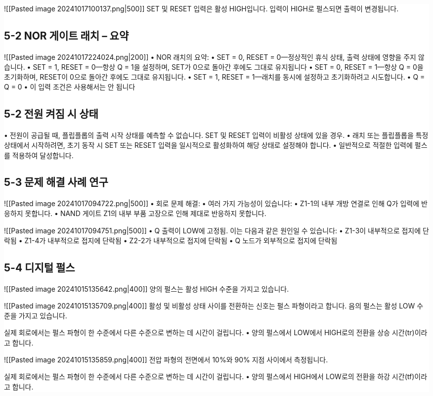 ![[Pasted image 20241017100137.png|500]]
SET 및 RESET 입력은 활성 HIGH입니다. 입력이 HIGH로 펄스되면 출력이 변경됩니다.
## 5-2 NOR 게이트 래치 – 요약
![[Pasted image 20241017224024.png|200]]
• NOR 래치의 요약:
• SET = 0, RESET = 0—정상적인 휴식 상태, 출력 상태에 영향을 주지 않습니다.
• SET = 1, RESET = 0—항상 Q = 1을 설정하며, SET가 0으로 돌아간 후에도 그대로 유지됩니다
• SET = 0, RESET = 1—항상 Q = 0을 초기화하며, RESET이 0으로 돌아간 후에도 그대로 유지됩니다.
• SET = 1, RESET = 1—래치를 동시에 설정하고 초기화하려고 시도합니다.
• Q = Q = 0
• 이 입력 조건은 사용해서는 안 됩니다
## 5-2 전원 켜짐 시 상태
• 전원이 공급될 때, 플립플롭의 출력 시작 상태를 예측할 수 없습니다. SET 및 RESET 입력이 비활성 상태에 있을 경우.
• 래치 또는 플립플롭을 특정 상태에서 시작하려면, 초기 동작 시 SET 또는 RESET 입력을 일시적으로 활성화하여 해당 상태로 설정해야 합니다.
• 일반적으로 적절한 입력에 펄스를 적용하여 달성합니다.
## 5-3 문제 해결 사례 연구
![[Pasted image 20241017094722.png|500]]
• 회로 문제 해결:
• 여러 가지 가능성이 있습니다:
	• Z1-1의 내부 개방 연결로 인해 Q가 입력에 반응하지 못합니다.
	• NAND 게이트 Z1의 내부 부품 고장으로 인해 제대로 반응하지 못합니다.

![[Pasted image 20241017094751.png|500]]
	• Q 출력이 LOW에 고정됨. 이는 다음과 같은 원인일 수 있습니다:
		• Z1-3이 내부적으로 접지에 단락됨
		• Z1-4가 내부적으로 접지에 단락됨
		• Z2-2가 내부적으로 접지에 단락됨
		• Q 노드가 외부적으로 접지에 단락됨
## 5-4 디지털 펄스
![[Pasted image 20241015135642.png|400]]
양의 펄스는 활성 HIGH 수준을 가지고 있습니다. 

![[Pasted image 20241015135709.png|400]]
활성 및 비활성 상태 사이를 전환하는 신호는 펄스 파형이라고 합니다. 
음의 펄스는 활성 LOW 수준을 가지고 있습니다. 

실제 회로에서는 펄스 파형이 한 수준에서 다른 수준으로 변하는 데 시간이 걸립니다.
	• 양의 펄스에서 LOW에서 HIGH로의 전환을 상승 시간(tr)이라고 합니다. 

![[Pasted image 20241015135859.png|400]]
전압 파형의 전면에서 10%와 90% 지점 사이에서 측정됩니다. 

실제 회로에서는 펄스 파형이 한 수준에서 다른 수준으로 변하는 데 시간이 걸립니다.
	• 양의 펄스에서 HIGH에서 LOW로의 전환을 하강 시간(tf)이라고 합니다. 
